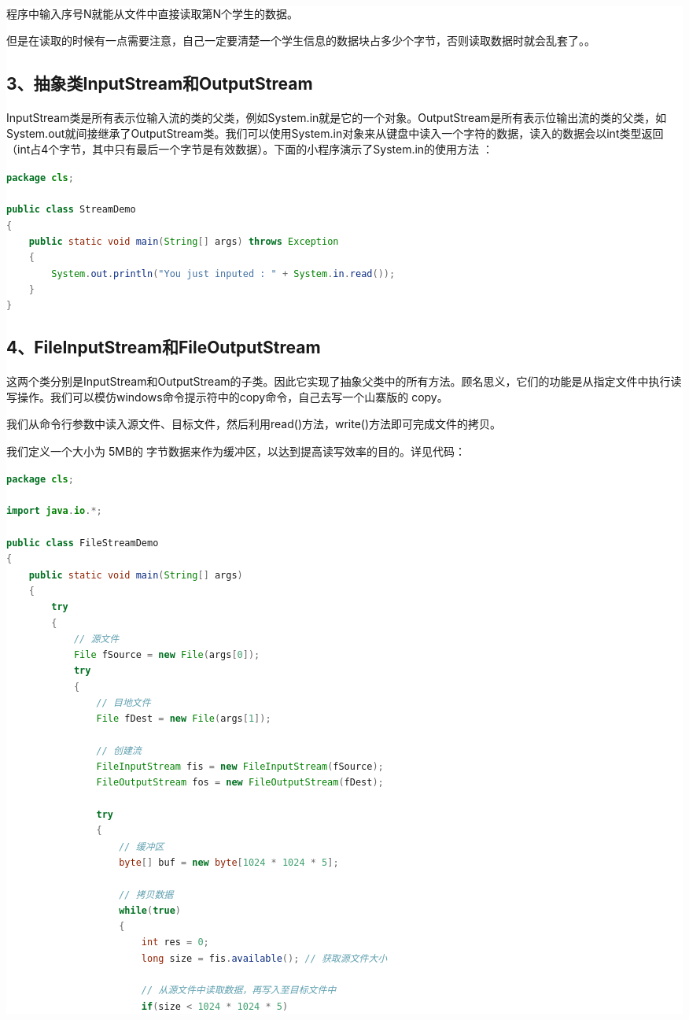 程序中输入序号N就能从文件中直接读取第N个学生的数据。

但是在读取的时候有一点需要注意，自己一定要清楚一个学生信息的数据块占多少个字节，否则读取数据时就会乱套了。。

## 3、抽象类InputStream和OutputStream

InputStream类是所有表示位输入流的类的父类，例如System.in就是它的一个对象。OutputStream是所有表示位输出流的类的父类，如System.out就间接继承了OutputStream类。我们可以使用System.in对象来从键盘中读入一个字符的数据，读入的数据会以int类型返回（int占4个字节，其中只有最后一个字节是有效数据）。下面的小程序演示了System.in的使用方法 ：

```java
package cls;  
  
public class StreamDemo  
{  
    public static void main(String[] args) throws Exception  
    {  
        System.out.println("You just inputed : " + System.in.read());  
    }  
}  
```

## 4、FileInputStream和FileOutputStream

这两个类分别是InputStream和OutputStream的子类。因此它实现了抽象父类中的所有方法。顾名思义，它们的功能是从指定文件中执行读写操作。我们可以模仿windows命令提示符中的copy命令，自己去写一个山寨版的 copy。

我们从命令行参数中读入源文件、目标文件，然后利用read()方法，write()方法即可完成文件的拷贝。

我们定义一个大小为 5MB的 字节数据来作为缓冲区，以达到提高读写效率的目的。详见代码：

```java
package cls;  
  
import java.io.*;  
  
public class FileStreamDemo  
{  
    public static void main(String[] args)  
    {  
        try  
        {  
            // 源文件  
            File fSource = new File(args[0]);  
            try  
            {  
                // 目地文件  
                File fDest = new File(args[1]);  
                  
                // 创建流  
                FileInputStream fis = new FileInputStream(fSource);  
                FileOutputStream fos = new FileOutputStream(fDest);  
                  
                try  
                {  
                    // 缓冲区  
                    byte[] buf = new byte[1024 * 1024 * 5];  
                      
                    // 拷贝数据  
                    while(true)  
                    {  
                        int res = 0;  
                        long size = fis.available(); // 获取源文件大小  
                          
                        // 从源文件中读取数据，再写入至目标文件中  
                        if(size < 1024 * 1024 * 5)  
```